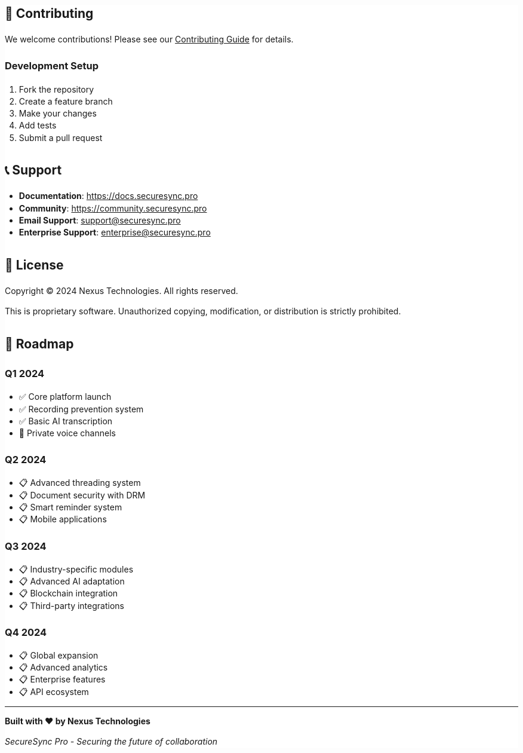 ## 🤝 Contributing

We welcome contributions! Please see our [Contributing Guide](CONTRIBUTING.md) for details.

### Development Setup

1. Fork the repository
2. Create a feature branch
3. Make your changes
4. Add tests
5. Submit a pull request

## 📞 Support

- **Documentation**: https://docs.securesync.pro
- **Community**: https://community.securesync.pro
- **Email Support**: support@securesync.pro
- **Enterprise Support**: enterprise@securesync.pro

## 📄 License

Copyright © 2024 Nexus Technologies. All rights reserved.

This is proprietary software. Unauthorized copying, modification, or distribution is strictly prohibited.

## 🎯 Roadmap

### Q1 2024
- ✅ Core platform launch
- ✅ Recording prevention system
- ✅ Basic AI transcription
- 🚧 Private voice channels

### Q2 2024
- 📋 Advanced threading system
- 📋 Document security with DRM
- 📋 Smart reminder system
- 📋 Mobile applications

### Q3 2024
- 📋 Industry-specific modules
- 📋 Advanced AI adaptation
- 📋 Blockchain integration
- 📋 Third-party integrations

### Q4 2024
- 📋 Global expansion
- 📋 Advanced analytics
- 📋 Enterprise features
- 📋 API ecosystem

---

**Built with ❤️ by Nexus Technologies**

*SecureSync Pro - Securing the future of collaboration*

